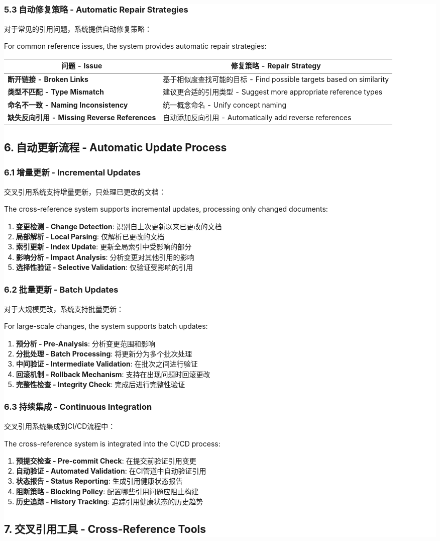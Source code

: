 ### 5.3 自动修复策略 - Automatic Repair Strategies

对于常见的引用问题，系统提供自动修复策略：

For common reference issues, the system provides automatic repair strategies:

| 问题 - Issue | 修复策略 - Repair Strategy |
|-------------|--------------------------|
| **断开链接 - Broken Links** | 基于相似度查找可能的目标 - Find possible targets based on similarity |
| **类型不匹配 - Type Mismatch** | 建议更合适的引用类型 - Suggest more appropriate reference types |
| **命名不一致 - Naming Inconsistency** | 统一概念命名 - Unify concept naming |
| **缺失反向引用 - Missing Reverse References** | 自动添加反向引用 - Automatically add reverse references |

## 6. 自动更新流程 - Automatic Update Process

### 6.1 增量更新 - Incremental Updates

交叉引用系统支持增量更新，只处理已更改的文档：

The cross-reference system supports incremental updates, processing only changed documents:

1. **变更检测 - Change Detection**: 识别自上次更新以来已更改的文档
2. **局部解析 - Local Parsing**: 仅解析已更改的文档
3. **索引更新 - Index Update**: 更新全局索引中受影响的部分
4. **影响分析 - Impact Analysis**: 分析变更对其他引用的影响
5. **选择性验证 - Selective Validation**: 仅验证受影响的引用

### 6.2 批量更新 - Batch Updates

对于大规模更改，系统支持批量更新：

For large-scale changes, the system supports batch updates:

1. **预分析 - Pre-Analysis**: 分析变更范围和影响
2. **分批处理 - Batch Processing**: 将更新分为多个批次处理
3. **中间验证 - Intermediate Validation**: 在批次之间进行验证
4. **回滚机制 - Rollback Mechanism**: 支持在出现问题时回滚更改
5. **完整性检查 - Integrity Check**: 完成后进行完整性验证

### 6.3 持续集成 - Continuous Integration

交叉引用系统集成到CI/CD流程中：

The cross-reference system is integrated into the CI/CD process:

1. **预提交检查 - Pre-commit Check**: 在提交前验证引用变更
2. **自动验证 - Automated Validation**: 在CI管道中自动验证引用
3. **状态报告 - Status Reporting**: 生成引用健康状态报告
4. **阻断策略 - Blocking Policy**: 配置哪些引用问题应阻止构建
5. **历史追踪 - History Tracking**: 追踪引用健康状态的历史趋势

## 7. 交叉引用工具 - Cross-Reference Tools
